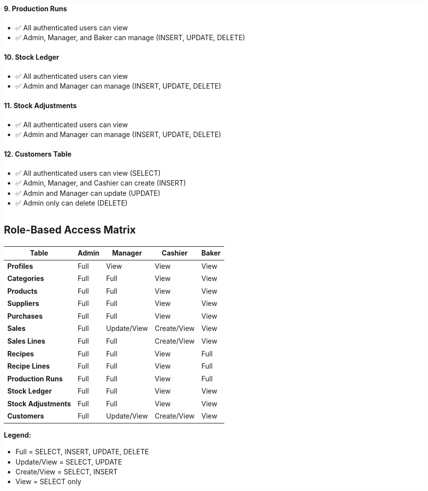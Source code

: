 #### 9. **Production Runs**
- ✅ All authenticated users can view
- ✅ Admin, Manager, and Baker can manage (INSERT, UPDATE, DELETE)

#### 10. **Stock Ledger**
- ✅ All authenticated users can view
- ✅ Admin and Manager can manage (INSERT, UPDATE, DELETE)

#### 11. **Stock Adjustments**
- ✅ All authenticated users can view
- ✅ Admin and Manager can manage (INSERT, UPDATE, DELETE)

#### 12. **Customers Table**
- ✅ All authenticated users can view (SELECT)
- ✅ Admin, Manager, and Cashier can create (INSERT)
- ✅ Admin and Manager can update (UPDATE)
- ✅ Admin only can delete (DELETE)

## Role-Based Access Matrix

| Table | Admin | Manager | Cashier | Baker |
|-------|-------|---------|---------|-------|
| **Profiles** | Full | View | View | View |
| **Categories** | Full | Full | View | View |
| **Products** | Full | Full | View | View |
| **Suppliers** | Full | Full | View | View |
| **Purchases** | Full | Full | View | View |
| **Sales** | Full | Update/View | Create/View | View |
| **Sales Lines** | Full | Full | Create/View | View |
| **Recipes** | Full | Full | View | Full |
| **Recipe Lines** | Full | Full | View | Full |
| **Production Runs** | Full | Full | View | Full |
| **Stock Ledger** | Full | Full | View | View |
| **Stock Adjustments** | Full | Full | View | View |
| **Customers** | Full | Update/View | Create/View | View |

**Legend:**
- Full = SELECT, INSERT, UPDATE, DELETE
- Update/View = SELECT, UPDATE
- Create/View = SELECT, INSERT
- View = SELECT only
